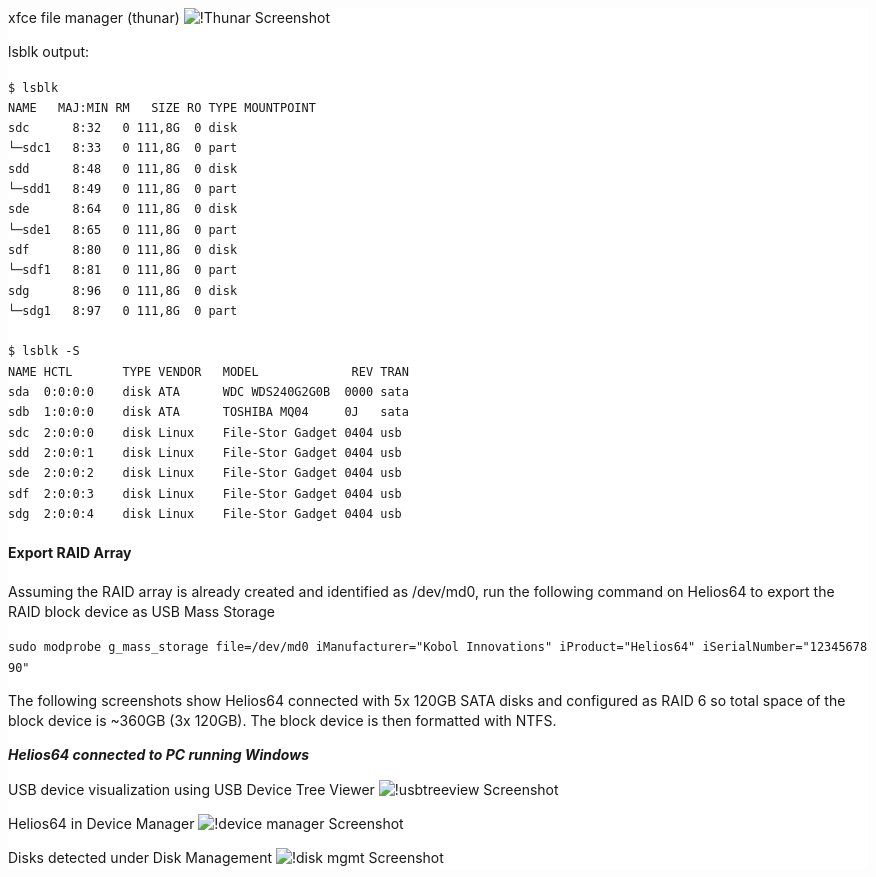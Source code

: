 xfce file manager (thunar)
![!Thunar Screenshot](/helios64/img/usb/linux_gadget_das_thunar_5_drive.png)

lsblk output:
```
$ lsblk
NAME   MAJ:MIN RM   SIZE RO TYPE MOUNTPOINT
sdc      8:32   0 111,8G  0 disk
└─sdc1   8:33   0 111,8G  0 part
sdd      8:48   0 111,8G  0 disk
└─sdd1   8:49   0 111,8G  0 part
sde      8:64   0 111,8G  0 disk
└─sde1   8:65   0 111,8G  0 part
sdf      8:80   0 111,8G  0 disk
└─sdf1   8:81   0 111,8G  0 part
sdg      8:96   0 111,8G  0 disk
└─sdg1   8:97   0 111,8G  0 part

$ lsblk -S
NAME HCTL       TYPE VENDOR   MODEL             REV TRAN
sda  0:0:0:0    disk ATA      WDC WDS240G2G0B  0000 sata
sdb  1:0:0:0    disk ATA      TOSHIBA MQ04     0J   sata
sdc  2:0:0:0    disk Linux    File-Stor Gadget 0404 usb
sdd  2:0:0:1    disk Linux    File-Stor Gadget 0404 usb
sde  2:0:0:2    disk Linux    File-Stor Gadget 0404 usb
sdf  2:0:0:3    disk Linux    File-Stor Gadget 0404 usb
sdg  2:0:0:4    disk Linux    File-Stor Gadget 0404 usb
```

#### Export RAID Array

Assuming the RAID array is already created and identified as /dev/md0, run the following command on Helios64 to export the RAID block device as USB Mass Storage

```
sudo modprobe g_mass_storage file=/dev/md0 iManufacturer="Kobol Innovations" iProduct="Helios64" iSerialNumber="1234567890"
```

The following screenshots show Helios64 connected with 5x 120GB SATA disks and configured as RAID 6 so total space of the block device is ~360GB (3x 120GB). The block device is then formatted with NTFS.

***Helios64 connected to PC running Windows***

USB device visualization using USB Device Tree Viewer
![!usbtreeview Screenshot](/helios64/img/usb/linux_gadget_das_windows_usbtreeview_raid.png)

Helios64 in Device Manager
![!device manager Screenshot](/helios64/img/usb/linux_gadget_das_windows_device_manager_raid.png)

Disks detected under Disk Management
![!disk mgmt Screenshot](/helios64/img/usb/linux_gadget_das_windows_diskmgmt_raid.png)
